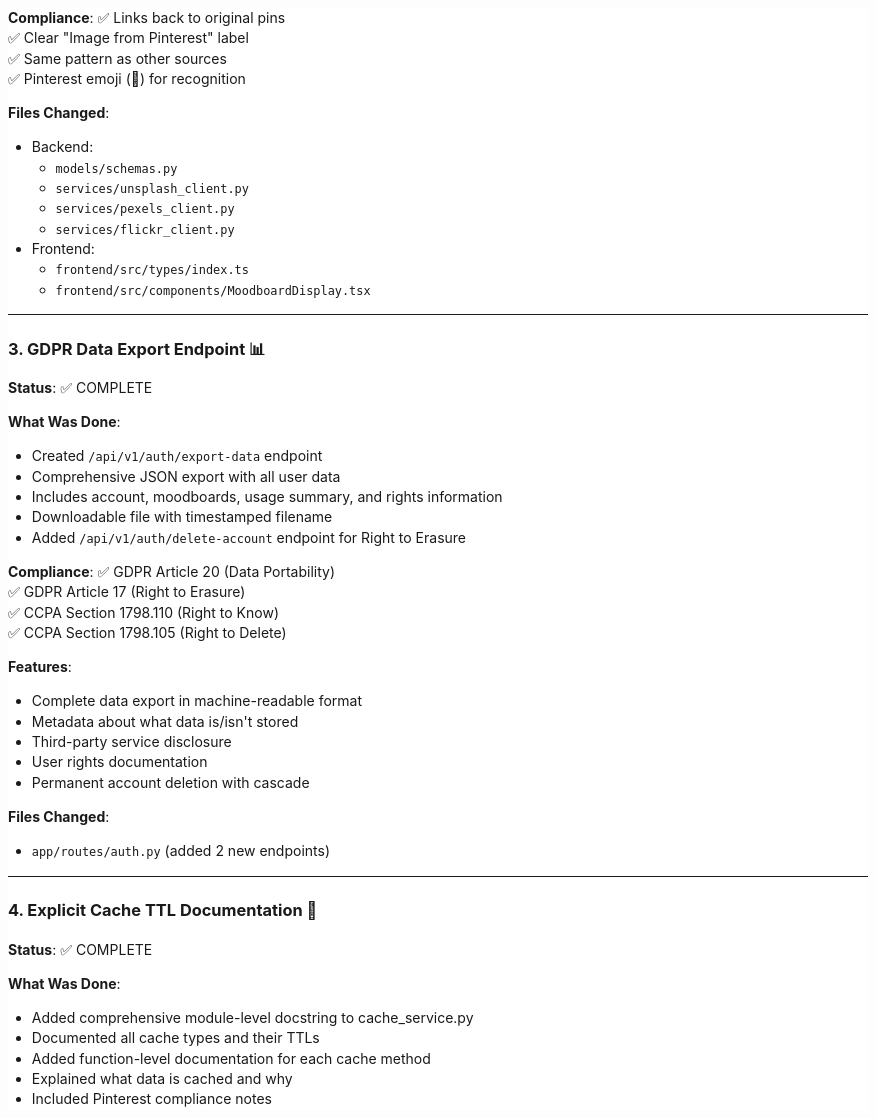 **Compliance**:
✅ Links back to original pins  
✅ Clear "Image from Pinterest" label  
✅ Same pattern as other sources  
✅ Pinterest emoji (📌) for recognition  

**Files Changed**:
- Backend:
  - `models/schemas.py`
  - `services/unsplash_client.py`
  - `services/pexels_client.py`
  - `services/flickr_client.py`
- Frontend:
  - `frontend/src/types/index.ts`
  - `frontend/src/components/MoodboardDisplay.tsx`

---

### 3. **GDPR Data Export Endpoint** 📊
**Status**: ✅ COMPLETE

**What Was Done**:
- Created `/api/v1/auth/export-data` endpoint
- Comprehensive JSON export with all user data
- Includes account, moodboards, usage summary, and rights information
- Downloadable file with timestamped filename
- Added `/api/v1/auth/delete-account` endpoint for Right to Erasure

**Compliance**:
✅ GDPR Article 20 (Data Portability)  
✅ GDPR Article 17 (Right to Erasure)  
✅ CCPA Section 1798.110 (Right to Know)  
✅ CCPA Section 1798.105 (Right to Delete)  

**Features**:
- Complete data export in machine-readable format
- Metadata about what data is/isn't stored
- Third-party service disclosure
- User rights documentation
- Permanent account deletion with cascade

**Files Changed**:
- `app/routes/auth.py` (added 2 new endpoints)

---

### 4. **Explicit Cache TTL Documentation** 📝
**Status**: ✅ COMPLETE

**What Was Done**:
- Added comprehensive module-level docstring to cache_service.py
- Documented all cache types and their TTLs
- Added function-level documentation for each cache method
- Explained what data is cached and why
- Included Pinterest compliance notes
